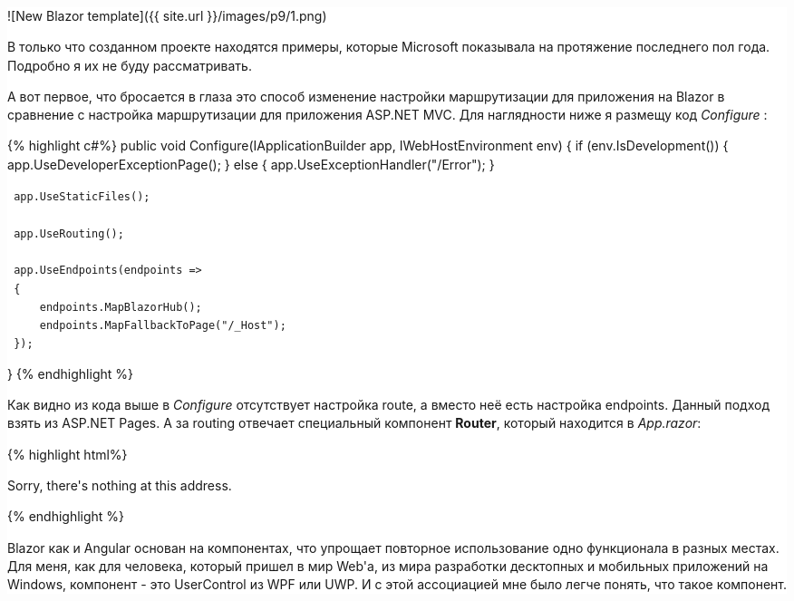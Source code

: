 ![New Blazor template]({{ site.url }}/images/p9/1.png) 

В только что созданном проекте находятся примеры, которые Microsoft показывала на протяжение последнего пол года.  Подробно я их не буду рассматривать. 

А вот первое, что бросается в глаза это способ изменение настройки маршрутизации для приложения на Blazor в сравнение с настройка маршрутизации для приложения ASP.NET MVC. Для наглядности ниже я размещу код *Configure* :

{% highlight c#%}
public void Configure(IApplicationBuilder app, IWebHostEnvironment env)
{
     if (env.IsDevelopment())
     {
         app.UseDeveloperExceptionPage();
     }
     else
     {
         app.UseExceptionHandler("/Error");
     }

     app.UseStaticFiles();

     app.UseRouting();

     app.UseEndpoints(endpoints =>
     {
         endpoints.MapBlazorHub();
         endpoints.MapFallbackToPage("/_Host");
     });
}
{% endhighlight %}

Как видно из кода выше в *Configure* отсутствует настройка route, а вместо неё есть настройка endpoints. Данный подход взять из ASP.NET Pages. А за routing отвечает специальный компонент **Router**, который находится в *App.razor*:

{% highlight html%}
<Router AppAssembly="@typeof(Program).Assembly">
    <Found Context="routeData">
        <RouteView RouteData="@routeData" DefaultLayout="@typeof(MainLayout)" />
    </Found>
    <NotFound>
        <LayoutView Layout="@typeof(MainLayout)">
            <p>Sorry, there's nothing at this address.</p>
        </LayoutView>
    </NotFound>
</Router>
{% endhighlight %}

Blazor как и Angular основан на компонентах, что упрощает повторное использование одно функционала в разных местах. Для меня, как для человека, который пришел в мир Web'a, из мира разработки десктопных и мобильных приложений на Windows, компонент - это UserControl из WPF или UWP. И с этой ассоциацией мне было легче понять, что такое компонент. 
